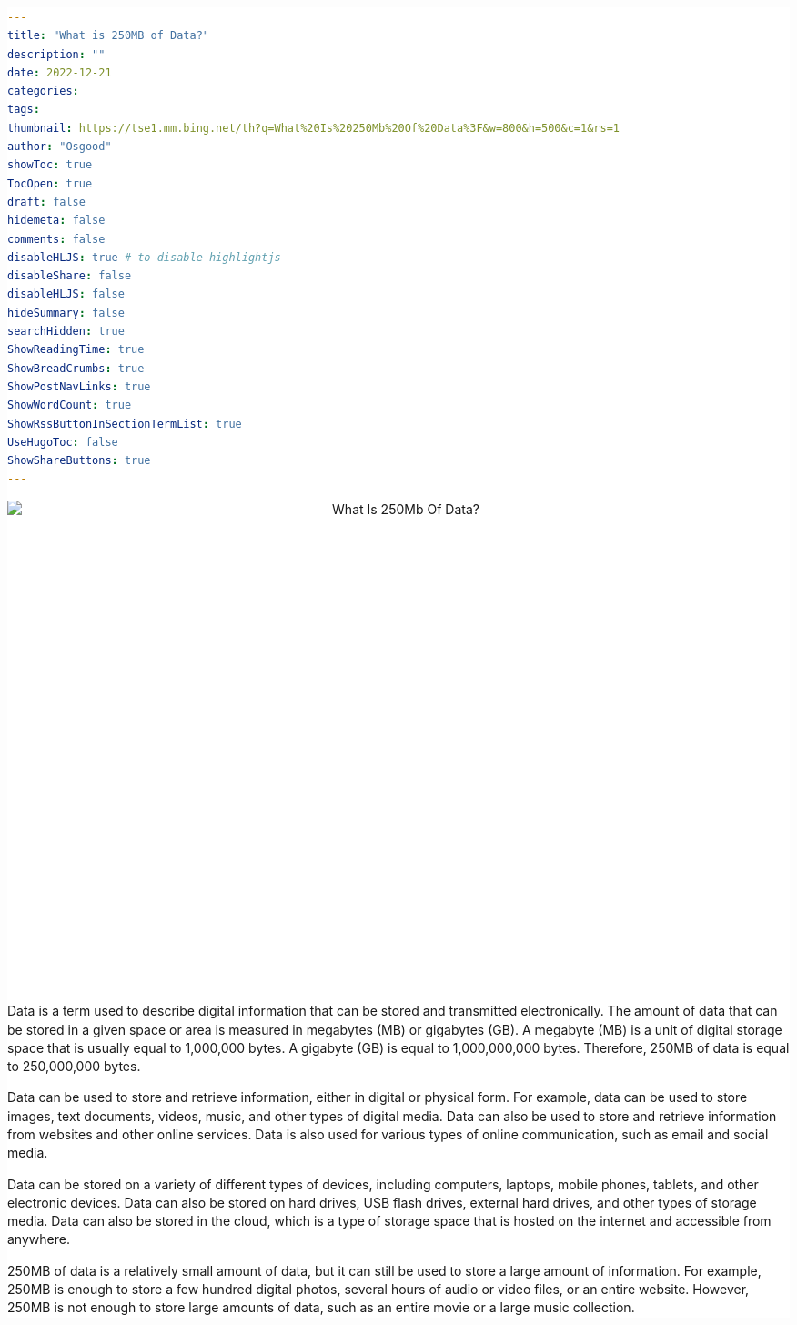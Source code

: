 ```yaml
---
title: "What is 250MB of Data?"
description: ""
date: 2022-12-21
categories: 
tags: 
thumbnail: https://tse1.mm.bing.net/th?q=What%20Is%20250Mb%20Of%20Data%3F&w=800&h=500&c=1&rs=1
author: "Osgood"
showToc: true
TocOpen: true
draft: false
hidemeta: false
comments: false
disableHLJS: true # to disable highlightjs
disableShare: false
disableHLJS: false
hideSummary: false
searchHidden: true
ShowReadingTime: true
ShowBreadCrumbs: true
ShowPostNavLinks: true
ShowWordCount: true
ShowRssButtonInSectionTermList: true
UseHugoToc: false
ShowShareButtons: true
---
```


<center>
	<img src="https://tse1.mm.bing.net/th?q=What%20Is%20250Mb%20Of%20Data%3F&w=800&h=500&c=1&rs=1" alt="What Is 250Mb Of Data?" width="800" height="500" style="display: block; width: 100%; height: auto">
</center>

<p>Data is a term used to describe digital information that can be stored and transmitted electronically. The amount of data that can be stored in a given space or area is measured in megabytes (MB) or gigabytes (GB). A megabyte (MB) is a unit of digital storage space that is usually equal to 1,000,000 bytes. A gigabyte (GB) is equal to 1,000,000,000 bytes. Therefore, 250MB of data is equal to 250,000,000 bytes.</p>

<p>Data can be used to store and retrieve information, either in digital or physical form. For example, data can be used to store images, text documents, videos, music, and other types of digital media. Data can also be used to store and retrieve information from websites and other online services. Data is also used for various types of online communication, such as email and social media.</p>

<p>Data can be stored on a variety of different types of devices, including computers, laptops, mobile phones, tablets, and other electronic devices. Data can also be stored on hard drives, USB flash drives, external hard drives, and other types of storage media. Data can also be stored in the cloud, which is a type of storage space that is hosted on the internet and accessible from anywhere.</p>

<p>250MB of data is a relatively small amount of data, but it can still be used to store a large amount of information. For example, 250MB is enough to store a few hundred digital photos, several hours of audio or video files, or an entire website. However, 250MB is not enough to store large amounts of data, such as an entire movie or a large music collection.</p>
